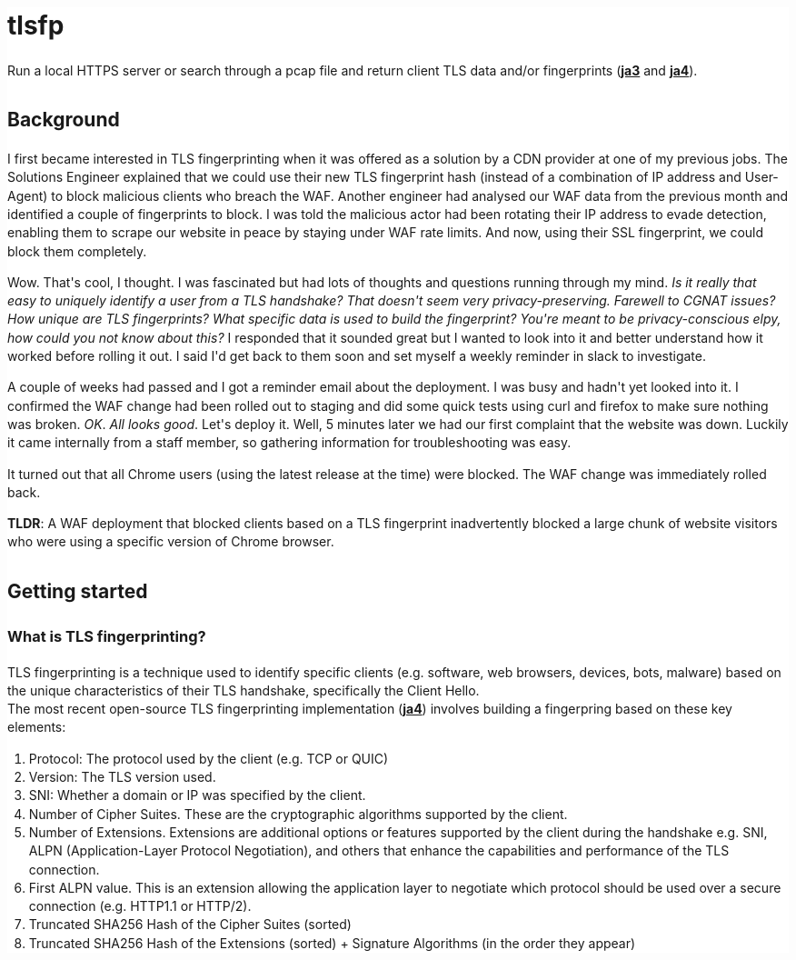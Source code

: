 # tlsfp
Run a local HTTPS server or search through a pcap file and return client TLS data and/or fingerprints ([**ja3**](https://github.com/salesforce/ja3) and [**ja4**](https://github.com/FoxIO-LLC/ja4)).

## Background
I first became interested in TLS fingerprinting when it was offered as a solution by a CDN provider at one of my previous jobs. The Solutions Engineer explained that we could use their new TLS fingerprint hash (instead of a combination of IP address and User-Agent) to block malicious clients who breach the WAF. Another engineer had analysed our WAF data from the previous month and identified a couple of fingerprints to block. I was told the malicious actor had been rotating their IP address to evade detection, enabling them to scrape our website in peace by staying under WAF rate limits. And now, using their SSL fingerprint, we could block them completely.

Wow. That's cool, I thought. I was fascinated but had lots of thoughts and questions running through my mind. *Is it really that easy to uniquely identify a user from a TLS handshake?* *That doesn't seem very privacy-preserving.* *Farewell to CGNAT issues?* *How unique are TLS fingerprints?* *What specific data is used to build the fingerprint?* *You're meant to be privacy-conscious elpy, how could you not know about this?* I responded that it sounded great but I wanted to look into it and better understand how it worked before rolling it out. I said I'd get back to them soon and set myself a weekly reminder in slack to investigate.

A couple of weeks had passed and I got a reminder email about the deployment. I was busy and hadn't yet looked into it. I confirmed the WAF change had been rolled out to staging and did some quick tests using curl and firefox to make sure nothing was broken. *OK*. *All looks good*. Let's deploy it. Well, 5 minutes later we had our first complaint that the website was down. Luckily it came internally from a staff member, so gathering information for troubleshooting was easy.

It turned out that all Chrome users (using the latest release at the time) were blocked. The WAF change was immediately rolled back.

**TLDR**: A WAF deployment that blocked clients based on a TLS fingerprint inadvertently blocked a large chunk of website visitors who were using a specific version of Chrome browser.

## Getting started
### What is TLS fingerprinting?
TLS fingerprinting is a technique used to identify specific clients (e.g. software, web browsers, devices, bots, malware) based on the unique characteristics of their TLS handshake, specifically the Client Hello.  
The most recent open-source TLS fingerprinting implementation ([**ja4**](https://github.com/FoxIO-LLC/ja4/blob/main/technical_details/JA4.md)) involves building a fingerpring based on these key elements:
1. Protocol: The protocol used by the client (e.g. TCP or QUIC)
2. Version: The TLS version used.
3. SNI: Whether a domain or IP was specified by the client.
4. Number of Cipher Suites. These are the cryptographic algorithms supported by the client.
5. Number of Extensions. Extensions are additional options or features supported by the client during the handshake e.g. SNI, ALPN (Application-Layer Protocol Negotiation), and others that enhance the capabilities and performance of the TLS connection.
6. First ALPN value. This is an extension allowing the application layer to negotiate which protocol should be used over a secure connection (e.g. HTTP1.1 or HTTP/2).
7. Truncated SHA256 Hash of the Cipher Suites (sorted)
8. Truncated SHA256 Hash of the Extensions (sorted) + Signature Algorithms (in the order they appear)
